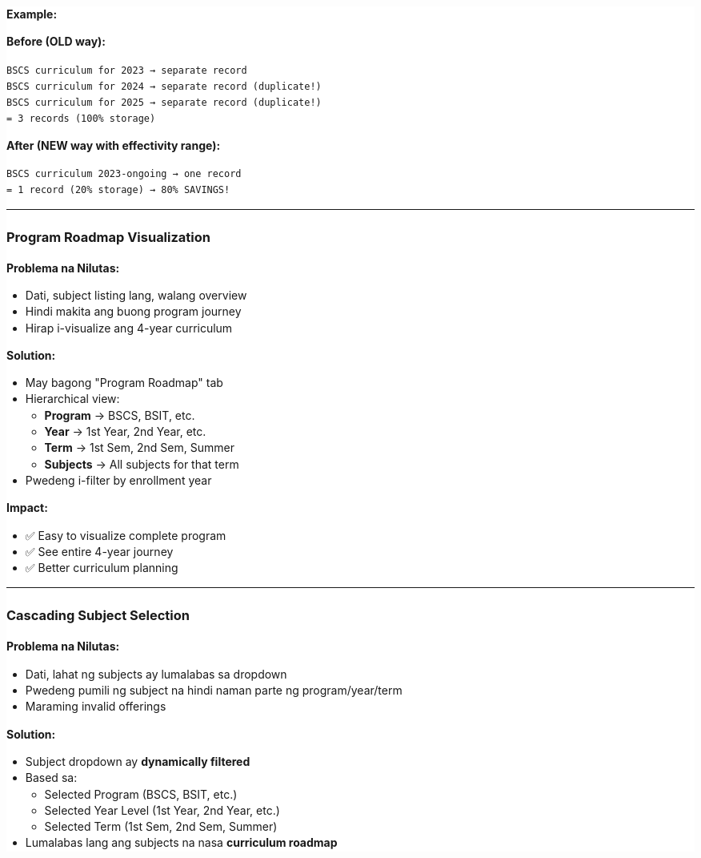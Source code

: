 **Example:**

**Before (OLD way):**

```
BSCS curriculum for 2023 → separate record
BSCS curriculum for 2024 → separate record (duplicate!)
BSCS curriculum for 2025 → separate record (duplicate!)
= 3 records (100% storage)
```

**After (NEW way with effectivity range):**

```
BSCS curriculum 2023-ongoing → one record
= 1 record (20% storage) → 80% SAVINGS!
```

---

### **Program Roadmap Visualization**

**Problema na Nilutas:**

- Dati, subject listing lang, walang overview
- Hindi makita ang buong program journey
- Hirap i-visualize ang 4-year curriculum

**Solution:**

- May bagong "Program Roadmap" tab
- Hierarchical view:
  - **Program** → BSCS, BSIT, etc.
  - **Year** → 1st Year, 2nd Year, etc.
  - **Term** → 1st Sem, 2nd Sem, Summer
  - **Subjects** → All subjects for that term
- Pwedeng i-filter by enrollment year

**Impact:**

- ✅ Easy to visualize complete program
- ✅ See entire 4-year journey
- ✅ Better curriculum planning

---

### **Cascading Subject Selection**

**Problema na Nilutas:**

- Dati, lahat ng subjects ay lumalabas sa dropdown
- Pwedeng pumili ng subject na hindi naman parte ng program/year/term
- Maraming invalid offerings

**Solution:**

- Subject dropdown ay **dynamically filtered**
- Based sa:
  - Selected Program (BSCS, BSIT, etc.)
  - Selected Year Level (1st Year, 2nd Year, etc.)
  - Selected Term (1st Sem, 2nd Sem, Summer)
- Lumalabas lang ang subjects na nasa **curriculum roadmap**
